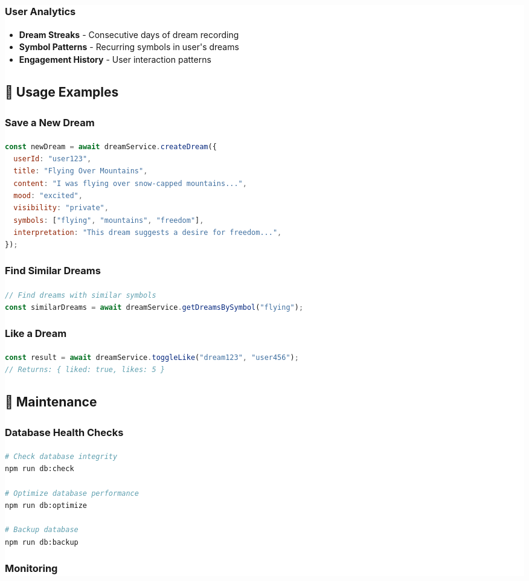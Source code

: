 ### **User Analytics**

- **Dream Streaks** - Consecutive days of dream recording
- **Symbol Patterns** - Recurring symbols in user's dreams
- **Engagement History** - User interaction patterns

## 🚀 Usage Examples

### **Save a New Dream**

```javascript
const newDream = await dreamService.createDream({
  userId: "user123",
  title: "Flying Over Mountains",
  content: "I was flying over snow-capped mountains...",
  mood: "excited",
  visibility: "private",
  symbols: ["flying", "mountains", "freedom"],
  interpretation: "This dream suggests a desire for freedom...",
});
```

### **Find Similar Dreams**

```javascript
// Find dreams with similar symbols
const similarDreams = await dreamService.getDreamsBySymbol("flying");
```

### **Like a Dream**

```javascript
const result = await dreamService.toggleLike("dream123", "user456");
// Returns: { liked: true, likes: 5 }
```

## 🔧 Maintenance

### **Database Health Checks**

```bash
# Check database integrity
npm run db:check

# Optimize database performance
npm run db:optimize

# Backup database
npm run db:backup
```

### **Monitoring**
